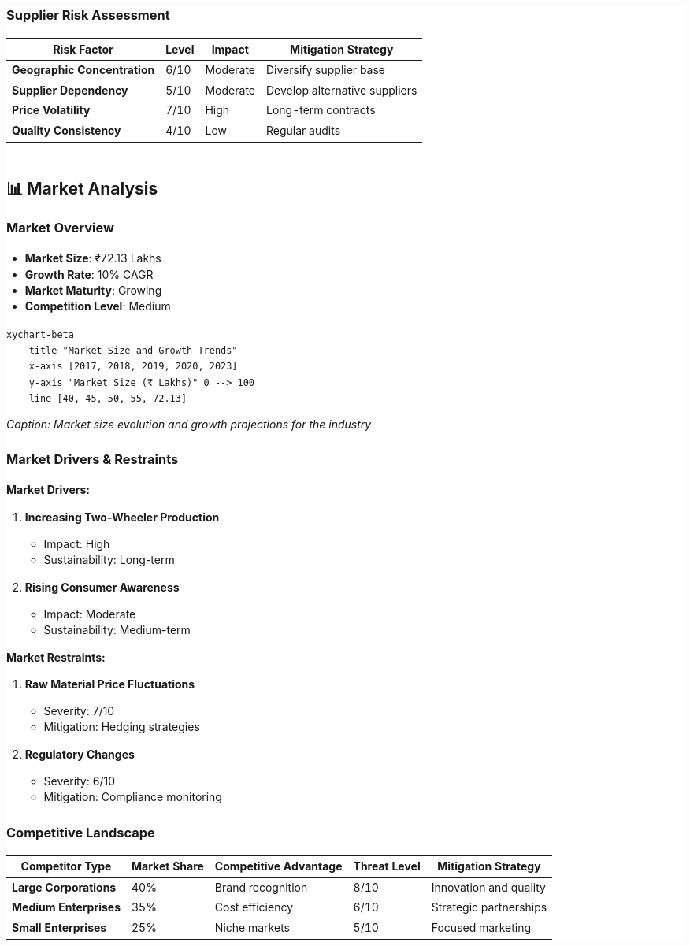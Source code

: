 ### Supplier Risk Assessment
| Risk Factor | Level | Impact | Mitigation Strategy |
|-------------|-------|--------|-------------------|
| **Geographic Concentration** | 6/10 | Moderate | Diversify supplier base |
| **Supplier Dependency** | 5/10 | Moderate | Develop alternative suppliers |
| **Price Volatility** | 7/10 | High | Long-term contracts |
| **Quality Consistency** | 4/10 | Low | Regular audits |

---

## 📊 Market Analysis

### Market Overview
- **Market Size**: ₹72.13 Lakhs
- **Growth Rate**: 10% CAGR
- **Market Maturity**: Growing
- **Competition Level**: Medium

```mermaid
xychart-beta
    title "Market Size and Growth Trends"
    x-axis [2017, 2018, 2019, 2020, 2023]
    y-axis "Market Size (₹ Lakhs)" 0 --> 100
    line [40, 45, 50, 55, 72.13]
```
*Caption: Market size evolution and growth projections for the industry*

### Market Drivers & Restraints
**Market Drivers:**
1. **Increasing Two-Wheeler Production**
   - Impact: High
   - Sustainability: Long-term

2. **Rising Consumer Awareness**
   - Impact: Moderate
   - Sustainability: Medium-term

**Market Restraints:**
1. **Raw Material Price Fluctuations**
   - Severity: 7/10
   - Mitigation: Hedging strategies

2. **Regulatory Changes**
   - Severity: 6/10
   - Mitigation: Compliance monitoring

### Competitive Landscape
| Competitor Type | Market Share | Competitive Advantage | Threat Level | Mitigation Strategy |
|-----------------|--------------|---------------------|--------------|-------------------|
| **Large Corporations** | 40% | Brand recognition | 8/10 | Innovation and quality |
| **Medium Enterprises** | 35% | Cost efficiency | 6/10 | Strategic partnerships |
| **Small Enterprises** | 25% | Niche markets | 5/10 | Focused marketing |
